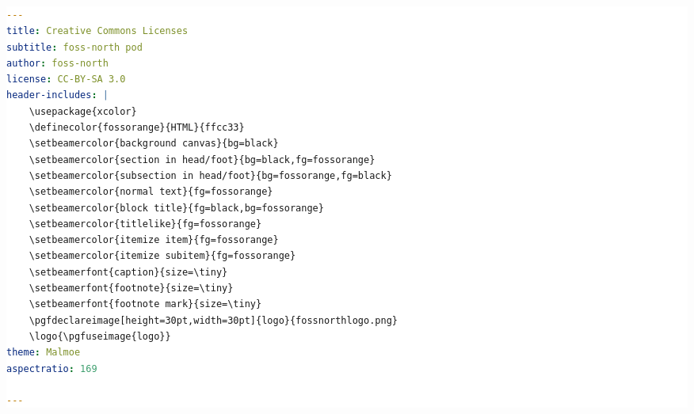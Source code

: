 ```yaml
---
title: Creative Commons Licenses
subtitle: foss-north pod
author: foss-north
license: CC-BY-SA 3.0
header-includes: |
    \usepackage{xcolor}
    \definecolor{fossorange}{HTML}{ffcc33}
    \setbeamercolor{background canvas}{bg=black}
    \setbeamercolor{section in head/foot}{bg=black,fg=fossorange}
    \setbeamercolor{subsection in head/foot}{bg=fossorange,fg=black}
    \setbeamercolor{normal text}{fg=fossorange}
    \setbeamercolor{block title}{fg=black,bg=fossorange}
    \setbeamercolor{titlelike}{fg=fossorange}
    \setbeamercolor{itemize item}{fg=fossorange}
    \setbeamercolor{itemize subitem}{fg=fossorange}
    \setbeamerfont{caption}{size=\tiny}
    \setbeamerfont{footnote}{size=\tiny}
    \setbeamerfont{footnote mark}{size=\tiny}
    \pgfdeclareimage[height=30pt,width=30pt]{logo}{fossnorthlogo.png}
    \logo{\pgfuseimage{logo}}
theme: Malmoe
aspectratio: 169

---
```



[^org]: https://web.archive.org/web/20111007165253/http://creativecommons.org/about/history
[^licenses]: https://creativecommons.org/licenses/
[^chooser]: https://creativecommons.org/choose/